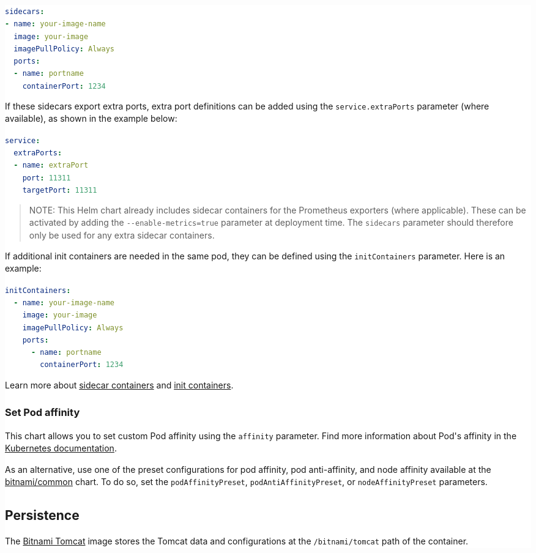 ```yaml
sidecars:
- name: your-image-name
  image: your-image
  imagePullPolicy: Always
  ports:
  - name: portname
    containerPort: 1234
```

If these sidecars export extra ports, extra port definitions can be added using the `service.extraPorts` parameter (where available), as shown in the example below:

```yaml
service:
  extraPorts:
  - name: extraPort
    port: 11311
    targetPort: 11311
```

> NOTE: This Helm chart already includes sidecar containers for the Prometheus exporters (where applicable). These can be activated by adding the `--enable-metrics=true` parameter at deployment time. The `sidecars` parameter should therefore only be used for any extra sidecar containers.

If additional init containers are needed in the same pod, they can be defined using the `initContainers` parameter. Here is an example:

```yaml
initContainers:
  - name: your-image-name
    image: your-image
    imagePullPolicy: Always
    ports:
      - name: portname
        containerPort: 1234
```

Learn more about [sidecar containers](https://kubernetes.io/docs/concepts/workloads/pods/) and [init containers](https://kubernetes.io/docs/concepts/workloads/pods/init-containers/).

### Set Pod affinity

This chart allows you to set custom Pod affinity using the `affinity` parameter. Find more information about Pod's affinity in the [Kubernetes documentation](https://kubernetes.io/docs/concepts/configuration/assign-pod-node/#affinity-and-anti-affinity).

As an alternative, use one of the preset configurations for pod affinity, pod anti-affinity, and node affinity available at the [bitnami/common](https://github.com/bitnami/charts/tree/main/bitnami/common#affinities) chart. To do so, set the `podAffinityPreset`, `podAntiAffinityPreset`, or `nodeAffinityPreset` parameters.

## Persistence

The [Bitnami Tomcat](https://github.com/bitnami/containers/tree/main/bitnami/tomcat) image stores the Tomcat data and configurations at the `/bitnami/tomcat` path of the container.
